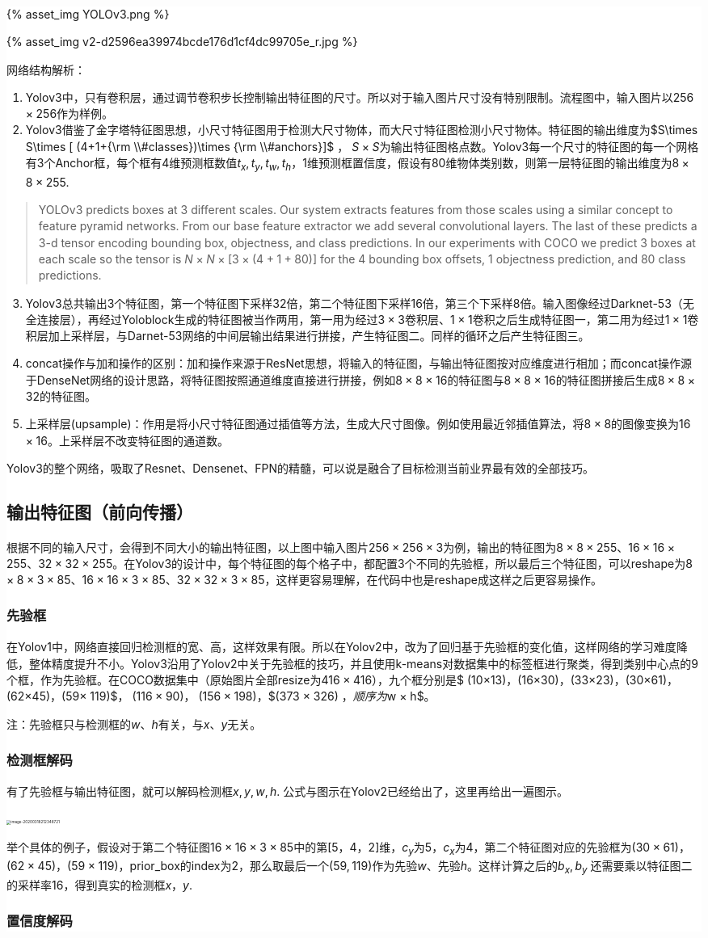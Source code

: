 {% asset_img YOLOv3.png %}

{% asset_img v2-d2596ea39974bcde176d1cf4dc99705e_r.jpg %}

网络结构解析：

1. Yolov3中，只有卷积层，通过调节卷积步长控制输出特征图的尺寸。所以对于输入图片尺寸没有特别限制。流程图中，输入图片以$256\times 256$作为样例。
2. Yolov3借鉴了金字塔特征图思想，小尺寸特征图用于检测大尺寸物体，而大尺寸特征图检测小尺寸物体。特征图的输出维度为$S\times S\times [ (4+1+{\rm \\#classes})\times {\rm \\#anchors}]$ ， $S\times S$为输出特征图格点数。Yolov3每一个尺寸的特征图的每一个网格有3个Anchor框，每个框有4维预测框数值$t_x,t_y,t_w,t_h$，1维预测框置信度，假设有80维物体类别数，则第一层特征图的输出维度为$8\times 8\times 255$.

>YOLOv3 predicts boxes at 3 different scales. Our system extracts features from those scales using a similar concept to feature pyramid networks. From our base feature extractor we add several convolutional layers. The last of these predicts a 3-d tensor encoding bounding box, objectness, and class predictions. In our experiments with COCO we predict 3 boxes at each scale so the tensor is $N \times N \times [3 \times (4+1+80)]$ for the 4 bounding box offsets, 1 objectness prediction, and 80 class predictions.

3. Yolov3总共输出3个特征图，第一个特征图下采样32倍，第二个特征图下采样16倍，第三个下采样8倍。输入图像经过Darknet-53（无全连接层），再经过Yoloblock生成的特征图被当作两用，第一用为经过$3\times 3$卷积层、$1\times 1$卷积之后生成特征图一，第二用为经过$1\times 1$卷积层加上采样层，与Darnet-53网络的中间层输出结果进行拼接，产生特征图二。同样的循环之后产生特征图三。

4. concat操作与加和操作的区别：加和操作来源于ResNet思想，将输入的特征图，与输出特征图按对应维度进行相加；而concat操作源于DenseNet网络的设计思路，将特征图按照通道维度直接进行拼接，例如$8\times 8\times 16$的特征图与$8\times 8\times 16$的特征图拼接后生成$8\times 8\times 32$的特征图。

5. 上采样层(upsample)：作用是将小尺寸特征图通过插值等方法，生成大尺寸图像。例如使用最近邻插值算法，将$8\times 8$的图像变换为$16\times 16$。上采样层不改变特征图的通道数。

Yolov3的整个网络，吸取了Resnet、Densenet、FPN的精髓，可以说是融合了目标检测当前业界最有效的全部技巧。

## 输出特征图（前向传播）

根据不同的输入尺寸，会得到不同大小的输出特征图，以上图中输入图片$256 × 256 × 3$为例，输出的特征图为$8 × 8 × 255$、$16 × 16 × 255$、$32 × 32 × 255$。在Yolov3的设计中，每个特征图的每个格子中，都配置3个不同的先验框，所以最后三个特征图，可以reshape为$8 × 8 × 3 × 85$、$16 × 16 × 3 × 85$、$32 × 32 × 3 × 85$，这样更容易理解，在代码中也是reshape成这样之后更容易操作。

### 先验框

在Yolov1中，网络直接回归检测框的宽、高，这样效果有限。所以在Yolov2中，改为了回归基于先验框的变化值，这样网络的学习难度降低，整体精度提升不小。Yolov3沿用了Yolov2中关于先验框的技巧，并且使用k-means对数据集中的标签框进行聚类，得到类别中心点的9个框，作为先验框。在COCO数据集中（原始图片全部resize为$416 × 416$），九个框分别是$ (10×13)$，$(16×30)$，$(33×23)$，$(30×61)$，$(62×45)$，$(59× 119)$， $(116 × 90)$， $(156 × 198)$，$(373 × 326) $，顺序为$w × h$。

注：先验框只与检测框的$w、h$有关，与$x、y$无关。

### 检测框解码

有了先验框与输出特征图，就可以解码检测框$x,y,w,h$. 公式与图示在Yolov2已经给出了，这里再给出一遍图示。

<img src="image-20200318212348721.png" alt="image-20200318212348721" style="zoom:33%;" />

举个具体的例子，假设对于第二个特征图$16 × 16 × 3 × 85$中的第$[5，4，2]$维，$c_y$为5，$c_x$为4，第二个特征图对应的先验框为$(30×61)$，$(62×45)$，$(59× 119)$，prior_box的index为2，那么取最后一个$(59,119)$作为先验$w$、先验$h$。这样计算之后的$b_x,b_y$ 还需要乘以特征图二的采样率16，得到真实的检测框$x，y$.

### 置信度解码
